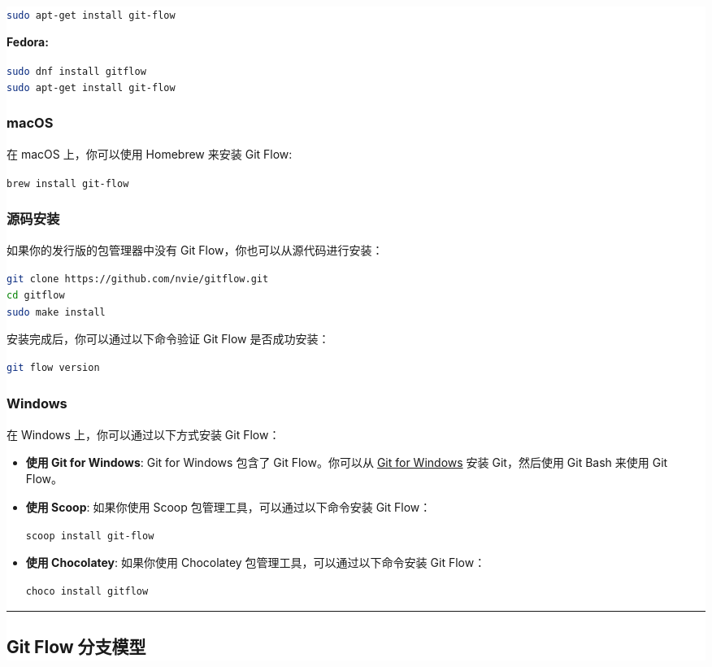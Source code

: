 ```bash
sudo apt-get install git-flow
```

**Fedora:**

```bash
sudo dnf install gitflow
sudo apt-get install git-flow
```

### macOS

在 macOS 上，你可以使用 Homebrew 来安装 Git Flow:



```bash
brew install git-flow
```

### 源码安装

如果你的发行版的包管理器中没有 Git Flow，你也可以从源代码进行安装：

```sh
git clone https://github.com/nvie/gitflow.git
cd gitflow
sudo make install
```

安装完成后，你可以通过以下命令验证 Git Flow 是否成功安装：

```sh
git flow version
```

### Windows

在 Windows 上，你可以通过以下方式安装 Git Flow：

- **使用 Git for Windows**: Git for Windows 包含了 Git Flow。你可以从 [Git for Windows](https://gitforwindows.org/) 安装 Git，然后使用 Git Bash 来使用 Git Flow。

- **使用 Scoop**: 如果你使用 Scoop 包管理工具，可以通过以下命令安装 Git Flow：

  ```sh
  scoop install git-flow
  ```

- **使用 Chocolatey**: 如果你使用 Chocolatey 包管理工具，可以通过以下命令安装 Git Flow：

  ```sh
  choco install gitflow
  ```

------

## Git Flow 分支模型

